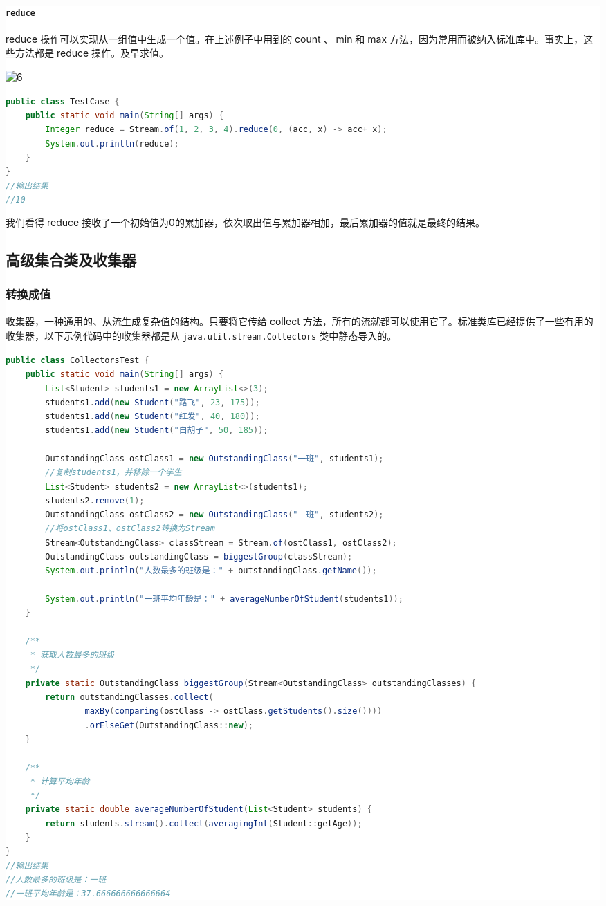 #### `reduce`
reduce 操作可以实现从一组值中生成一个值。在上述例子中用到的 count 、 min 和 max 方法，因为常用而被纳入标准库中。事实上，这些方法都是 reduce 操作。及早求值。

![6](6.png)

```java
public class TestCase {
    public static void main(String[] args) {
        Integer reduce = Stream.of(1, 2, 3, 4).reduce(0, (acc, x) -> acc+ x);
        System.out.println(reduce);
    }
}
//输出结果
//10
```
我们看得 reduce 接收了一个初始值为0的累加器，依次取出值与累加器相加，最后累加器的值就是最终的结果。


## 高级集合类及收集器
### 转换成值
收集器，一种通用的、从流生成复杂值的结构。只要将它传给 collect 方法，所有的流就都可以使用它了。标准类库已经提供了一些有用的收集器，以下示例代码中的收集器都是从    `java.util.stream.Collectors` 类中静态导入的。

```java
public class CollectorsTest {
    public static void main(String[] args) {
        List<Student> students1 = new ArrayList<>(3);
        students1.add(new Student("路飞", 23, 175));
        students1.add(new Student("红发", 40, 180));
        students1.add(new Student("白胡子", 50, 185));

        OutstandingClass ostClass1 = new OutstandingClass("一班", students1);
        //复制students1，并移除一个学生
        List<Student> students2 = new ArrayList<>(students1);
        students2.remove(1);
        OutstandingClass ostClass2 = new OutstandingClass("二班", students2);
        //将ostClass1、ostClass2转换为Stream
        Stream<OutstandingClass> classStream = Stream.of(ostClass1, ostClass2);
        OutstandingClass outstandingClass = biggestGroup(classStream);
        System.out.println("人数最多的班级是：" + outstandingClass.getName());

        System.out.println("一班平均年龄是：" + averageNumberOfStudent(students1));
    }

    /**
     * 获取人数最多的班级
     */
    private static OutstandingClass biggestGroup(Stream<OutstandingClass> outstandingClasses) {
        return outstandingClasses.collect(
                maxBy(comparing(ostClass -> ostClass.getStudents().size())))
                .orElseGet(OutstandingClass::new);
    }

    /**
     * 计算平均年龄
     */
    private static double averageNumberOfStudent(List<Student> students) {
        return students.stream().collect(averagingInt(Student::getAge));
    }
}
//输出结果
//人数最多的班级是：一班
//一班平均年龄是：37.666666666666664
```